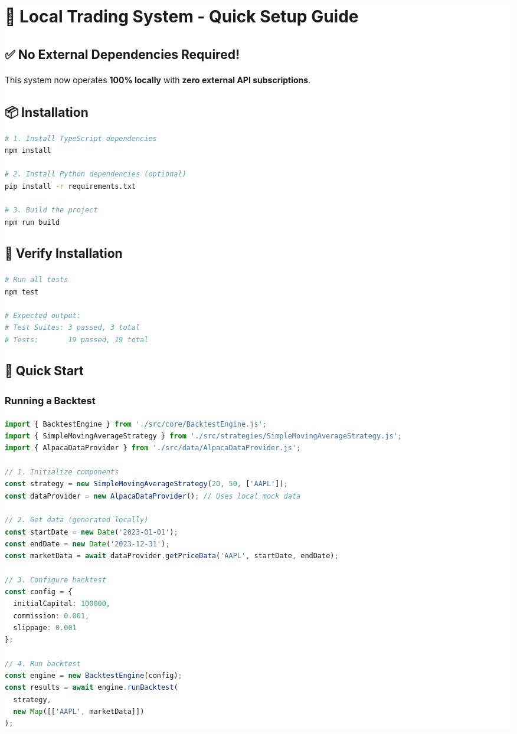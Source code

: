 # 🚀 Local Trading System - Quick Setup Guide

## ✅ No External Dependencies Required!

This system now operates **100% locally** with **zero external API subscriptions**.

## 📦 Installation

```bash
# 1. Install TypeScript dependencies
npm install

# 2. Install Python dependencies (optional)
pip install -r requirements.txt

# 3. Build the project
npm run build
```

## 🧪 Verify Installation

```bash
# Run all tests
npm test

# Expected output:
# Test Suites: 3 passed, 3 total
# Tests:       19 passed, 19 total
```

## 🎯 Quick Start

### Running a Backtest

```typescript
import { BacktestEngine } from './src/core/BacktestEngine.js';
import { SimpleMovingAverageStrategy } from './src/strategies/SimpleMovingAverageStrategy.js';
import { AlpacaDataProvider } from './src/data/AlpacaDataProvider.js';

// 1. Initialize components
const strategy = new SimpleMovingAverageStrategy(20, 50, ['AAPL']);
const dataProvider = new AlpacaDataProvider(); // Uses local mock data

// 2. Get data (generated locally)
const startDate = new Date('2023-01-01');
const endDate = new Date('2023-12-31');
const marketData = await dataProvider.getPriceData('AAPL', startDate, endDate);

// 3. Configure backtest
const config = {
  initialCapital: 100000,
  commission: 0.001,
  slippage: 0.001
};

// 4. Run backtest
const engine = new BacktestEngine(config);
const results = await engine.runBacktest(
  strategy, 
  new Map([['AAPL', marketData]])
);

```